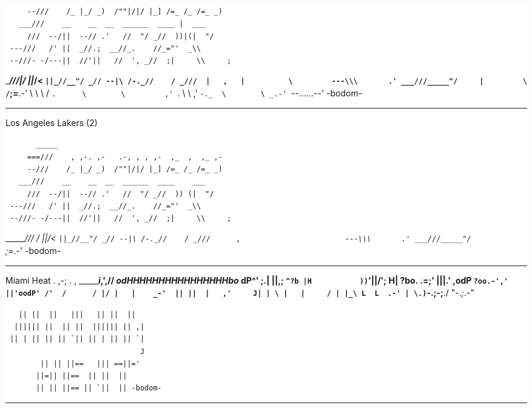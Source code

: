          --///    /_ |_/ _)  /""|/|/ |_] /=_ /_ /=_ _)
       ___///    __    __  __  ______  ____ |  ___
         ///  --/||  --// .'   //  "/ _//  ))|(|  "/
     ---///   /' ||  _//.;  __//_.    //_="'  _\\
     --///- -/---||  //'||   //  ', _//  ;|     \\     ;
______///|__/_  _||_/<  `||_//__"/ _// --|\ /-._//    /
    _///  |   ,   |          \         ---\\\       .'
 ___///_____"/     |         \             /`;=__.-'
            \       \         \           /
             `.      \        \         ,'
               `.     \        \      ,'
                 `-._  \        \ _.-'
                     `--\......--' -bodom-

------------------------------------------------------------------------------

Los Angeles Lakers (2)

           _____
         ===///    , ,-. ,-   .-, , , ,-  ,_  ,  ,_ ,-
         --///    /_ |_/ _)  /""|/|/ |_] /=_ /_ /=_ _)
       ___///    __    __  __  ______  ____    ___
         ///  --/||  --// .'   //  "/ _//  )) (|  "/
     ---///   /' ||  _//.;  __//_.    //_="'  _\\ 
     --///- -/---||  //'||   //  ', _//  ;|     \\     ;
______/// __/_  _||_/<  `||_//__"/ _// --|\ /-._//    /
    _///      ,                        ---\\\       .'
 ___///_____"/                              `;=__.-' -bodom-

------------------------------------------------------------------------------

Miami Heat
                           .
                         ,-; . ,
                ________i_,',//
          _odHHHHHHHHHHHHHHHHbo_
        dP^'         ;.| ||,; `^?b
       |H           ))`'||/';    H|
        ?bo.     .=;'   |||.' ,odP
          `?oo.-','     ||'oodP'
            /'  /      / |/
           |   |    _-'  ||
          ||  |   ,'     J|
          | \ |   |     / |
           |_\ L  L  .-' |
            \.)`-.;-;__./
              "-._;_.-"
 

       || ||  ||   |||   || ||  ||
      |||||| ||  || ||  |||||| || ,|
     || | || || || `|| || | || || `|
                                   J
            || || ||==   ||| ==||='
           ||=|| ||==  || ||  ||
           || || ||== || `||  || -bodom-

------------------------------------------------------------------------------

